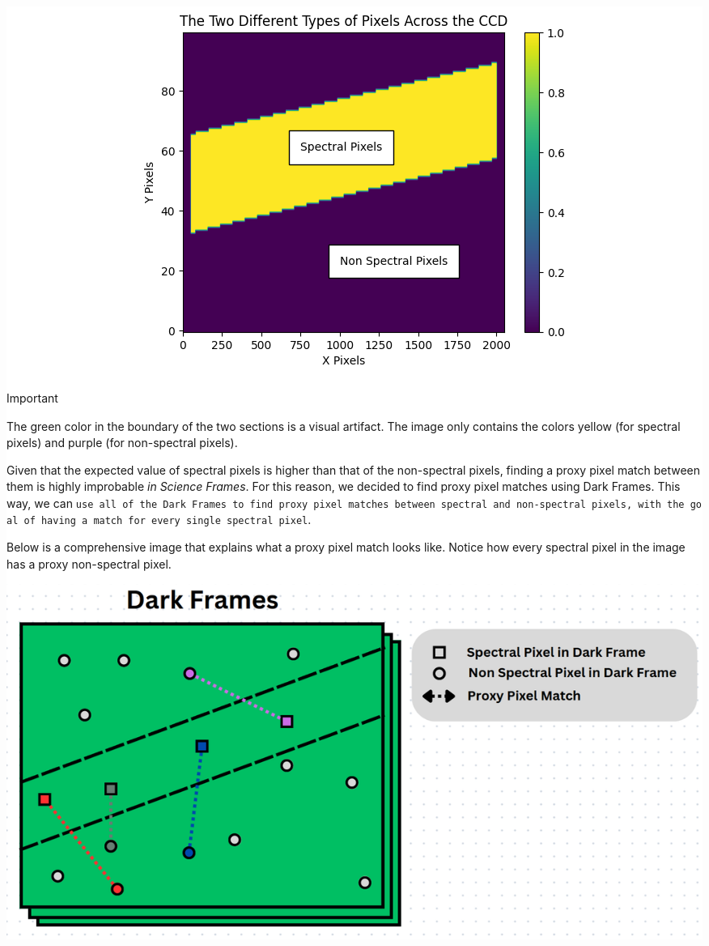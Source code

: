 <p align="center">
  <img src="Images/Spectral_vs_NonSpectral_Pixels.png" alt = "Image that shows the location of the spectral and non-spectral pixels across the CCD"/>
</p>

> [!IMPORTANT]
> The green color in the boundary of the two sections is a visual artifact. The image only contains the colors yellow (for spectral pixels) and purple (for non-spectral pixels).

Given that the expected value of spectral pixels is higher than that of the non-spectral pixels, finding a proxy pixel match between them is highly improbable *in Science Frames*. For this reason, we decided to find proxy pixel matches using Dark Frames. This way, we can `use all of the Dark Frames to find proxy pixel matches between spectral and non-spectral pixels, with the goal of having a match for every single spectral pixel`. 

Below is a comprehensive image that explains what a proxy pixel match looks like. Notice how every spectral pixel in the image has a proxy non-spectral pixel.

<p align="center">
  <img src="Images/Proxy_Match_Drawing.png" alt = "Image that shows what a proxy pixel match looks like"/>
</p>